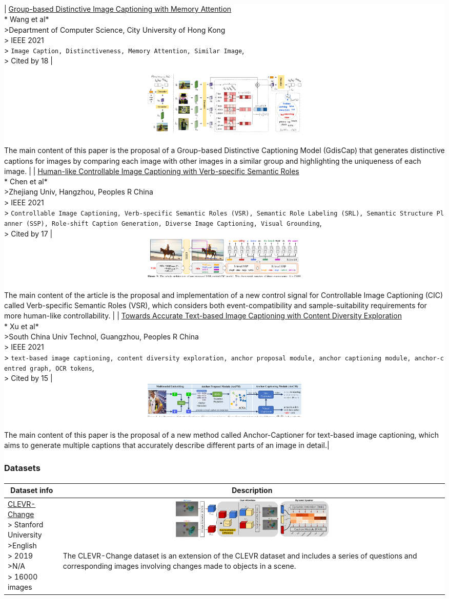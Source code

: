 | [Group-based Distinctive Image Captioning with Memory Attention](https://sc.panda321.com/scholar?hl=zh-cn&q=Group-based+Distinctive+Image+Captioning+with+Memory+Attention)<br/>* Wang et al*<br/>>Department of Computer Science, City University of Hong Kong<br/>> IEEE 2021<br/>> `Image Caption, Distinctiveness, Memory Attention, Similar Image`, <br/>> Cited by 18 | <div align="center"><img src="https://raw.githubusercontent.com/iOPENCap/awesome-change-caption/img-storage/picture/14.png" width="300"></div><br/>The main content of this paper is the proposal of a Group-based Distinctive Captioning Model (GdisCap) that generates distinctive captions for images by comparing each image with other images in a similar group and highlighting the uniqueness of each image. |
| [Human-like Controllable Image Captioning with Verb-specific Semantic Roles](https://www.webofscience.com/wos/alldb/full-record/WOS:000742075007006)<br/>* Chen et al*<br/>>Zhejiang Univ, Hangzhou, Peoples R China<br/>> IEEE 2021<br/>> `Controllable Image Captioning, Verb-specific Semantic Roles (VSR), Semantic Role Labeling (SRL), Semantic Structure Planner (SSP), Role-shift Caption Generation, Diverse Image Captioning, Visual Grounding`, <br/>> Cited by 17 | <div align="center"><img src="https://raw.githubusercontent.com/iOPENCap/awesome-change-caption/img-storage/picture/15.png" width="300"></div><br/>The main content of the article is the proposal and implementation of a new control signal for Controllable Image Captioning (CIC) called Verb-specific Semantic Roles (VSR), which considers both event-compatibility and sample-suitability requirements for more human-like controllability. |
| [Towards Accurate Text-based Image Captioning with Content Diversity Exploration](https://www.webofscience.com/wos/alldb/full-record/WOS:000742075002082)<br/>* Xu et al*<br/>>South China Univ Technol, Guangzhou, Peoples R China<br/>> IEEE 2021<br/>> `text-based image captioning, content diversity exploration, anchor proposal module, anchor captioning module, anchor-centred graph, OCR tokens`, <br/>> Cited by 15 | <div align="center"><img src="https://raw.githubusercontent.com/iOPENCap/awesome-change-caption/img-storage/picture/16.png" width="300"></div><br/>The main content of this paper is the proposal of a new method called Anchor-Captioner for text-based image captioning, which aims to generate multiple captions that accurately describe different parts of an image in detail.|

### Datasets
| Dataset info | Description |
|---|---|
| [CLEVR-Change](https://github.com/topics/clevr-change-dataset)<br/>> Stanford University<br/> >English<br/>> 2019<br/>>N/A<br/>> 16000 images | <div align="center"><img src="https://github.com/iOPENCap/awesome-change-caption/blob/master/pic/1.png" width="300"></div><br/>The CLEVR-Change dataset is an extension of the CLEVR dataset and includes a series of questions and corresponding images involving changes made to objects in a scene. |